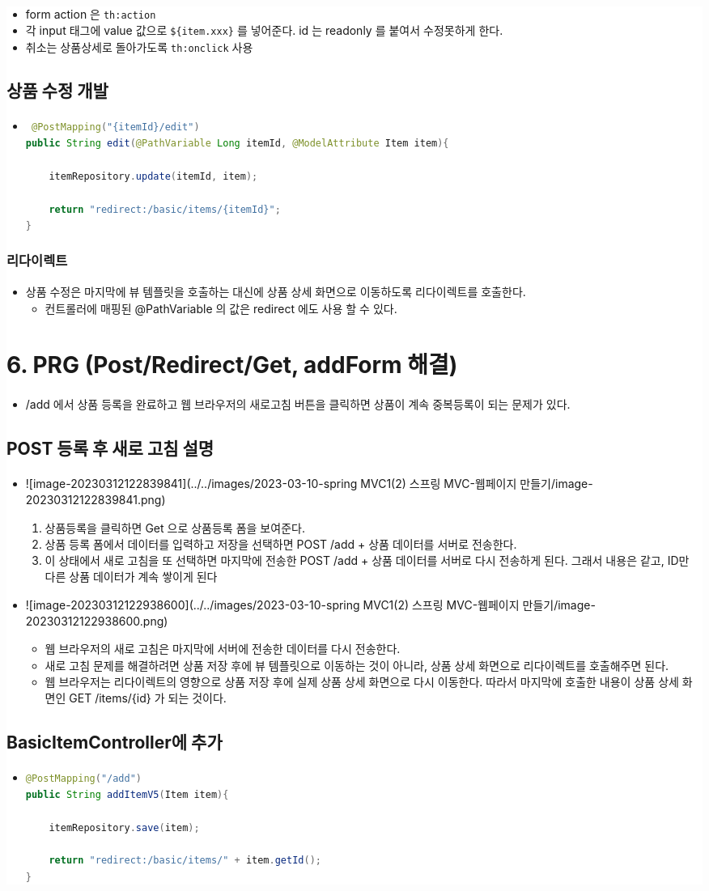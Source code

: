   - form action 은 `th:action`
  - 각 input 태그에 value 값으로 `${item.xxx}` 를 넣어준다. id 는 readonly 를 붙여서 수정못하게 한다.
  - 취소는 상품상세로 돌아가도록 `th:onclick` 사용

## 상품 수정 개발

- ```java
   @PostMapping("{itemId}/edit")
  public String edit(@PathVariable Long itemId, @ModelAttribute Item item){
  
      itemRepository.update(itemId, item);
  
      return "redirect:/basic/items/{itemId}";
  }
  ```

### 리다이렉트

- 상품 수정은 마지막에 뷰 템플릿을 호출하는 대신에 상품 상세 화면으로 이동하도록 리다이렉트를 호출한다.
  - 컨트롤러에 매핑된 @PathVariable 의 값은 redirect 에도 사용 할 수 있다.

# 6. PRG (Post/Redirect/Get, addForm 해결)

- /add 에서 상품 등록을 완료하고 웹 브라우저의 새로고침 버튼을 클릭하면 상품이 계속 중복등록이 되는 문제가 있다.

## POST 등록 후 새로 고침 설명

- ![image-20230312122839841](../../images/2023-03-10-spring MVC1(2) 스프링 MVC-웹페이지 만들기/image-20230312122839841.png)
  1. 상품등록을 클릭하면 Get 으로 상품등록 폼을 보여준다.
  2. 상품 등록 폼에서 데이터를 입력하고 저장을 선택하면 POST /add + 상품 데이터를 서버로 전송한다.
  3. 이 상태에서 새로 고침을 또 선택하면 마지막에 전송한 POST /add + 상품 데이터를 서버로 다시 전송하게 된다. 그래서 내용은 같고, ID만 다른 상품 데이터가 계속 쌓이게 된다

- ![image-20230312122938600](../../images/2023-03-10-spring MVC1(2) 스프링 MVC-웹페이지 만들기/image-20230312122938600.png)
  - 웹 브라우저의 새로 고침은 마지막에 서버에 전송한 데이터를 다시 전송한다.
  - 새로 고침 문제를 해결하려면 상품 저장 후에 뷰 템플릿으로 이동하는 것이 아니라, 상품 상세 화면으로 리다이렉트를 호출해주면 된다. 
  - 웹 브라우저는 리다이렉트의 영향으로 상품 저장 후에 실제 상품 상세 화면으로 다시 이동한다. 따라서 마지막에 호출한 내용이 상품 상세 화면인 GET /items/{id} 가 되는 것이다.

## BasicItemController에 추가

- ```java
  @PostMapping("/add")
  public String addItemV5(Item item){
  
      itemRepository.save(item);
  
      return "redirect:/basic/items/" + item.getId();
  }
  ```
